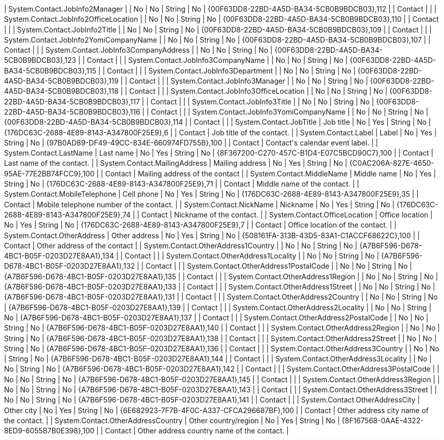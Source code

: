 | System.Contact.JobInfo2Manager |  | No | No | String | No | {00F63DD8-22BD-4A5D-BA34-5CB0B9BDCB03},112 |  | Contact |  |
| System.Contact.JobInfo2OfficeLocation |  | No | No | String | No | {00F63DD8-22BD-4A5D-BA34-5CB0B9BDCB03},110 |  | Contact |  |
| System.Contact.JobInfo2Title |  | No | No | String | No | {00F63DD8-22BD-4A5D-BA34-5CB0B9BDCB03},109 |  | Contact |  |
| System.Contact.JobInfo2YomiCompanyName |  | No | No | String | No | {00F63DD8-22BD-4A5D-BA34-5CB0B9BDCB03},107 |  | Contact |  |
| System.Contact.JobInfo3CompanyAddress |  | No | No | String | No | {00F63DD8-22BD-4A5D-BA34-5CB0B9BDCB03},123 |  | Contact |  |
| System.Contact.JobInfo3CompanyName |  | No | No | String | No | {00F63DD8-22BD-4A5D-BA34-5CB0B9BDCB03},115 |  | Contact |  |
| System.Contact.JobInfo3Department |  | No | No | String | No | {00F63DD8-22BD-4A5D-BA34-5CB0B9BDCB03},119 |  | Contact |  |
| System.Contact.JobInfo3Manager |  | No | No | String | No | {00F63DD8-22BD-4A5D-BA34-5CB0B9BDCB03},118 |  | Contact |  |
| System.Contact.JobInfo3OfficeLocation |  | No | No | String | No | {00F63DD8-22BD-4A5D-BA34-5CB0B9BDCB03},117 |  | Contact |  |
| System.Contact.JobInfo3Title |  | No | No | String | No | {00F63DD8-22BD-4A5D-BA34-5CB0B9BDCB03},116 |  | Contact |  |
| System.Contact.JobInfo3YomiCompanyName |  | No | No | String | No | {00F63DD8-22BD-4A5D-BA34-5CB0B9BDCB03},114 |  | Contact |  |
| System.Contact.JobTitle | Job title | No | Yes | String | No | {176DC63C-2688-4E89-8143-A347800F25E9},6 |  | Contact | Job title of the contact. |
| System.Contact.Label | Label | No | Yes | String | No | {97B0AD89-DF49-49CC-834E-660974FD755B},100 |  | Contact | Contact's calendar event label. |
| System.Contact.LastName | Last name | No | Yes | String | No | {8F367200-C270-457C-B1D4-E07C5BCD90C7},100 |  | Contact | Last name of the contact. |
| System.Contact.MailingAddress | Mailing address | No | Yes | String | No | {C0AC206A-827E-4650-95AE-77E2BB74FCC9},100 |  | Contact | Mailing address of the contact |
| System.Contact.MiddleName | Middle name | No | Yes | String | No | {176DC63C-2688-4E89-8143-A347800F25E9},71 |  | Contact | Middle name of the contact. |
| System.Contact.MobileTelephone | Cell phone | No | Yes | String | No | {176DC63C-2688-4E89-8143-A347800F25E9},35 |  | Contact | Mobile telephone number of the contact. |
| System.Contact.NickName | Nickname | No | Yes | String | No | {176DC63C-2688-4E89-8143-A347800F25E9},74 |  | Contact | Nickname of the contact. |
| System.Contact.OfficeLocation | Office location | No | Yes | String | No | {176DC63C-2688-4E89-8143-A347800F25E9},7 |  | Contact | Office location of the contact. |
| System.Contact.OtherAddress | Other address | No | Yes | String | No | {508161FA-313B-43D5-83A1-C1ACCF68622C},100 |  | Contact | Other address of the contact |
| System.Contact.OtherAddress1Country |  | No | No | String | No | {A7B6F596-D678-4BC1-B05F-0203D27E8AA1},134 |  | Contact |  |
| System.Contact.OtherAddress1Locality |  | No | No | String | No | {A7B6F596-D678-4BC1-B05F-0203D27E8AA1},132 |  | Contact |  |
| System.Contact.OtherAddress1PostalCode |  | No | No | String | No | {A7B6F596-D678-4BC1-B05F-0203D27E8AA1},135 |  | Contact |  |
| System.Contact.OtherAddress1Region |  | No | No | String | No | {A7B6F596-D678-4BC1-B05F-0203D27E8AA1},133 |  | Contact |  |
| System.Contact.OtherAddress1Street |  | No | No | String | No | {A7B6F596-D678-4BC1-B05F-0203D27E8AA1},131 |  | Contact |  |
| System.Contact.OtherAddress2Country |  | No | No | String | No | {A7B6F596-D678-4BC1-B05F-0203D27E8AA1},139 |  | Contact |  |
| System.Contact.OtherAddress2Locality |  | No | No | String | No | {A7B6F596-D678-4BC1-B05F-0203D27E8AA1},137 |  | Contact |  |
| System.Contact.OtherAddress2PostalCode |  | No | No | String | No | {A7B6F596-D678-4BC1-B05F-0203D27E8AA1},140 |  | Contact |  |
| System.Contact.OtherAddress2Region |  | No | No | String | No | {A7B6F596-D678-4BC1-B05F-0203D27E8AA1},138 |  | Contact |  |
| System.Contact.OtherAddress2Street |  | No | No | String | No | {A7B6F596-D678-4BC1-B05F-0203D27E8AA1},136 |  | Contact |  |
| System.Contact.OtherAddress3Country |  | No | No | String | No | {A7B6F596-D678-4BC1-B05F-0203D27E8AA1},144 |  | Contact |  |
| System.Contact.OtherAddress3Locality |  | No | No | String | No | {A7B6F596-D678-4BC1-B05F-0203D27E8AA1},142 |  | Contact |  |
| System.Contact.OtherAddress3PostalCode |  | No | No | String | No | {A7B6F596-D678-4BC1-B05F-0203D27E8AA1},145 |  | Contact |  |
| System.Contact.OtherAddress3Region |  | No | No | String | No | {A7B6F596-D678-4BC1-B05F-0203D27E8AA1},143 |  | Contact |  |
| System.Contact.OtherAddress3Street |  | No | No | String | No | {A7B6F596-D678-4BC1-B05F-0203D27E8AA1},141 |  | Contact |  |
| System.Contact.OtherAddressCity | Other city | No | Yes | String | No | {6E682923-7F7B-4F0C-A337-CFCA296687BF},100 |  | Contact | Other address city name of the contact. |
| System.Contact.OtherAddressCountry | Other country/region | No | Yes | String | No | {8F167568-0AAE-4322-8ED9-6055B7B0E398},100 |  | Contact | Other address country name of the contact. |